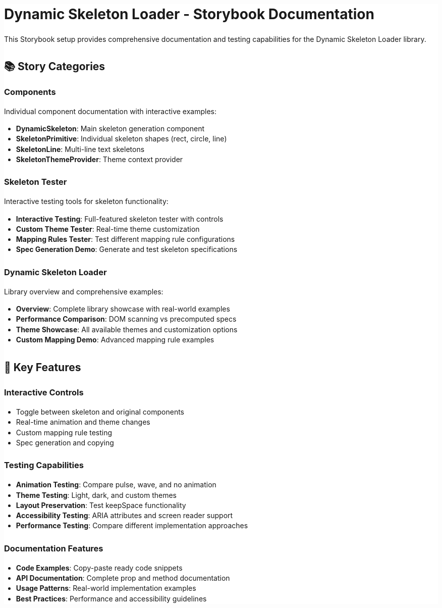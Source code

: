 # Dynamic Skeleton Loader - Storybook Documentation

This Storybook setup provides comprehensive documentation and testing capabilities for the Dynamic Skeleton Loader library.

## 📚 Story Categories

### Components
Individual component documentation with interactive examples:
- **DynamicSkeleton**: Main skeleton generation component
- **SkeletonPrimitive**: Individual skeleton shapes (rect, circle, line)
- **SkeletonLine**: Multi-line text skeletons
- **SkeletonThemeProvider**: Theme context provider

### Skeleton Tester
Interactive testing tools for skeleton functionality:
- **Interactive Testing**: Full-featured skeleton tester with controls
- **Custom Theme Tester**: Real-time theme customization
- **Mapping Rules Tester**: Test different mapping rule configurations
- **Spec Generation Demo**: Generate and test skeleton specifications

### Dynamic Skeleton Loader
Library overview and comprehensive examples:
- **Overview**: Complete library showcase with real-world examples
- **Performance Comparison**: DOM scanning vs precomputed specs
- **Theme Showcase**: All available themes and customization options
- **Custom Mapping Demo**: Advanced mapping rule examples

## 🎯 Key Features

### Interactive Controls
- Toggle between skeleton and original components
- Real-time animation and theme changes
- Custom mapping rule testing
- Spec generation and copying

### Testing Capabilities
- **Animation Testing**: Compare pulse, wave, and no animation
- **Theme Testing**: Light, dark, and custom themes
- **Layout Preservation**: Test keepSpace functionality
- **Accessibility Testing**: ARIA attributes and screen reader support
- **Performance Testing**: Compare different implementation approaches

### Documentation Features
- **Code Examples**: Copy-paste ready code snippets
- **API Documentation**: Complete prop and method documentation
- **Usage Patterns**: Real-world implementation examples
- **Best Practices**: Performance and accessibility guidelines

